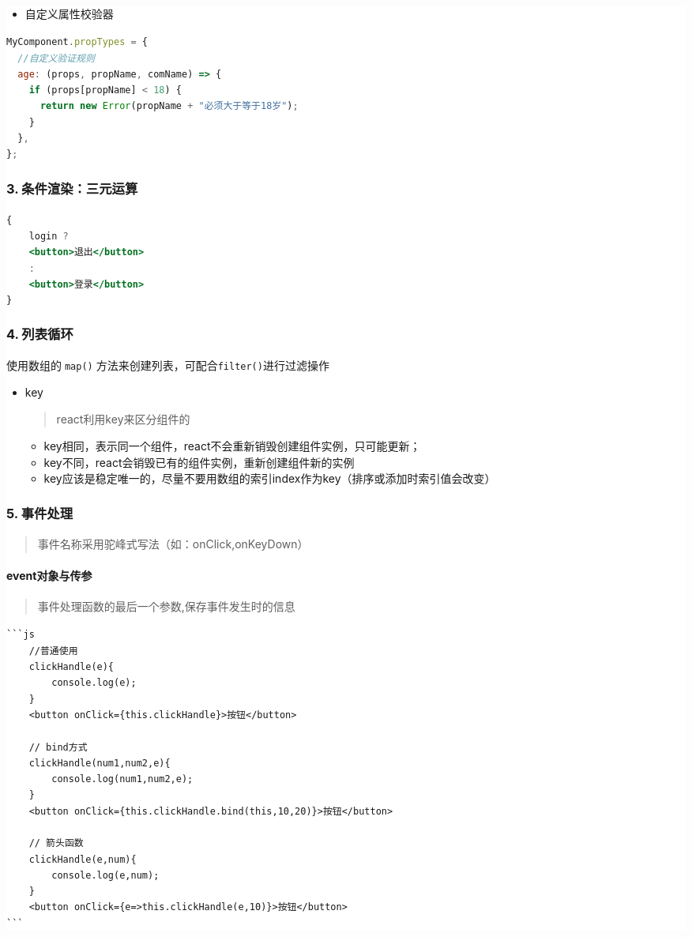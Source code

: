 - 自定义属性校验器

```js
MyComponent.propTypes = {
  //自定义验证规则
  age: (props, propName, comName) => {
    if (props[propName] < 18) {
      return new Error(propName + "必须大于等于18岁");
    }
  },
};
```


### 3. 条件渲染：三元运算
```jsx
{
    login ? 
    <button>退出</button>
    :
    <button>登录</button>
}
```

### 4. 列表循环
使用数组的 `map()` 方法来创建列表，可配合`filter()`进行过滤操作

* key
    >react利用key来区分组件的
    * key相同，表示同一个组件，react不会重新销毁创建组件实例，只可能更新；
    * key不同，react会销毁已有的组件实例，重新创建组件新的实例
    * key应该是稳定唯一的，尽量不要用数组的索引index作为key（排序或添加时索引值会改变）



### 5. 事件处理
> 事件名称采用驼峰式写法（如：onClick,onKeyDown）

#### event对象与传参
> 事件处理函数的最后一个参数,保存事件发生时的信息

    ```js
        //普通使用
        clickHandle(e){
            console.log(e);
        }
        <button onClick={this.clickHandle}>按钮</button>

        // bind方式
        clickHandle(num1,num2,e){
            console.log(num1,num2,e);
        }
        <button onClick={this.clickHandle.bind(this,10,20)}>按钮</button>

        // 箭头函数
        clickHandle(e,num){
            console.log(e,num);
        }
        <button onClick={e=>this.clickHandle(e,10)}>按钮</button>
    ```

